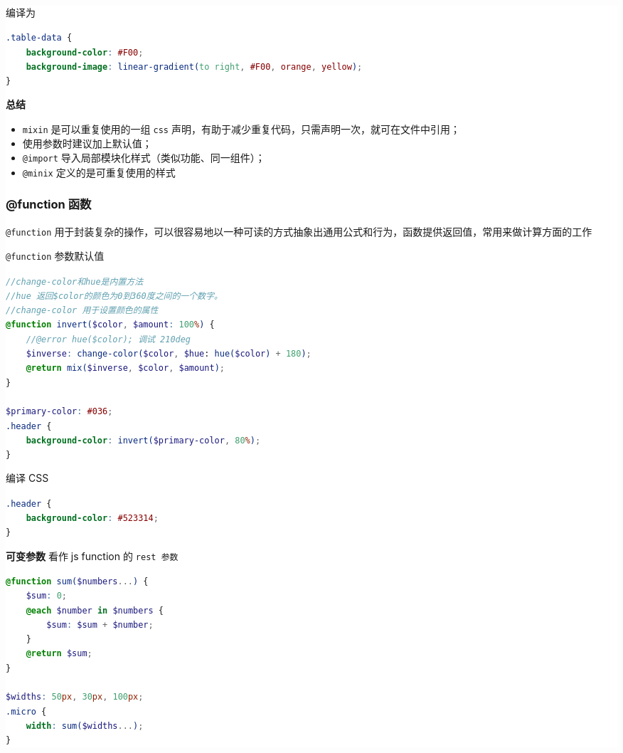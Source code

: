 编译为
```css
.table-data {
    background-color: #F00;
    background-image: linear-gradient(to right, #F00, orange, yellow);
}
```

**总结**
- `mixin` 是可以重复使用的一组 `css` 声明，有助于减少重复代码，只需声明一次，就可在文件中引用；
- 使用参数时建议加上默认值；
- `@import` 导入局部模块化样式（类似功能、同一组件）；
- `@minix` 定义的是可重复使用的样式

### @function 函数

`@function` 用于封装复杂的操作，可以很容易地以一种可读的方式抽象出通用公式和行为，函数提供返回值，常用来做计算方面的工作


`@function` 参数默认值

```scss
//change-color和hue是内置方法
//hue 返回$color的颜色为0到360度之间的一个数字。
//change-color 用于设置颜色的属性
@function invert($color, $amount: 100%) {
    //@error hue($color); 调试 210deg
    $inverse: change-color($color, $hue: hue($color) + 180);
    @return mix($inverse, $color, $amount);
}

$primary-color: #036;
.header {
    background-color: invert($primary-color, 80%);
}
```

编译 CSS
```css
.header {
    background-color: #523314;
}
```

**可变参数** 看作 js function 的 `rest 参数`

```scss
@function sum($numbers...) {
    $sum: 0;
    @each $number in $numbers {
        $sum: $sum + $number;
    }
    @return $sum;
}

$widths: 50px, 30px, 100px;
.micro {
    width: sum($widths...);
}
```
